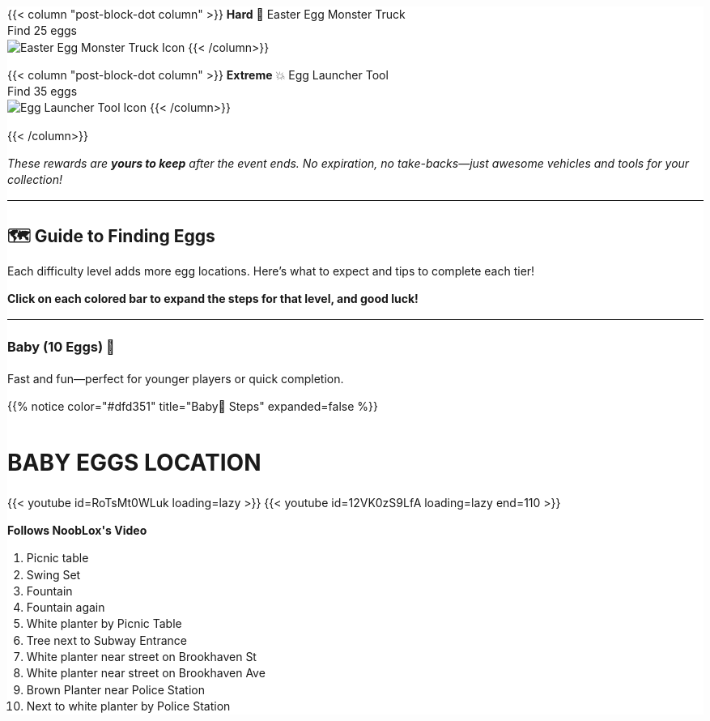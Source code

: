 {{< column "post-block-dot column" >}}
**Hard** 🚙 Easter Egg Monster Truck  
Find 25 eggs  
![Easter Egg Monster Truck Icon](/images/blog/egg_hunt_2025_hard_monster_truck_icon.webp)
{{< /column>}}

{{< column "post-block-dot column" >}}
**Extreme** 💥 Egg Launcher Tool  
Find 35 eggs  
![Egg Launcher Tool Icon](/images/blog/egg_hunt_2025_extreme_egg_launcher_icon.webp)
{{< /column>}}

{{< /column>}}

_These rewards are **yours to keep** after the event ends. No expiration, no take-backs—just awesome vehicles and tools for your collection!_

---

## 🗺️ Guide to Finding Eggs

Each difficulty level adds more egg locations. Here’s what to expect and tips to complete each tier!


**Click on each colored bar to expand the steps for that level, and good luck!**

---

### Baby (10 Eggs) 🍼  
Fast and fun—perfect for younger players or quick completion.


{{% notice color="#dfd351" title="Baby🍼 Steps" expanded=false %}}

# BABY EGGS LOCATION

<div class="grid-2 post-vid-dot">
{{< youtube id=RoTsMt0WLuk loading=lazy >}}
{{< youtube id=12VK0zS9LfA loading=lazy end=110 >}}
</div>

**Follows NoobLox's Video**
1. Picnic table
2. Swing Set
3. Fountain
4. Fountain again
5. White planter by Picnic Table
6. Tree next to Subway Entrance
7. White planter near street on Brookhaven St
8. White planter near street on Brookhaven Ave
9. Brown Planter near Police Station
10. Next to white planter by Police Station
